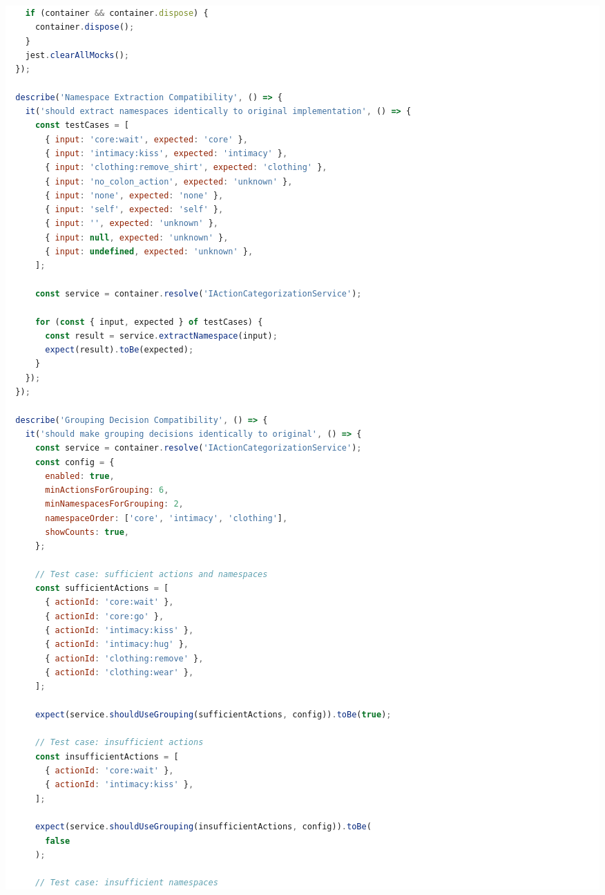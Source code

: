 ```javascript
    if (container && container.dispose) {
      container.dispose();
    }
    jest.clearAllMocks();
  });

  describe('Namespace Extraction Compatibility', () => {
    it('should extract namespaces identically to original implementation', () => {
      const testCases = [
        { input: 'core:wait', expected: 'core' },
        { input: 'intimacy:kiss', expected: 'intimacy' },
        { input: 'clothing:remove_shirt', expected: 'clothing' },
        { input: 'no_colon_action', expected: 'unknown' },
        { input: 'none', expected: 'none' },
        { input: 'self', expected: 'self' },
        { input: '', expected: 'unknown' },
        { input: null, expected: 'unknown' },
        { input: undefined, expected: 'unknown' },
      ];

      const service = container.resolve('IActionCategorizationService');

      for (const { input, expected } of testCases) {
        const result = service.extractNamespace(input);
        expect(result).toBe(expected);
      }
    });
  });

  describe('Grouping Decision Compatibility', () => {
    it('should make grouping decisions identically to original', () => {
      const service = container.resolve('IActionCategorizationService');
      const config = {
        enabled: true,
        minActionsForGrouping: 6,
        minNamespacesForGrouping: 2,
        namespaceOrder: ['core', 'intimacy', 'clothing'],
        showCounts: true,
      };

      // Test case: sufficient actions and namespaces
      const sufficientActions = [
        { actionId: 'core:wait' },
        { actionId: 'core:go' },
        { actionId: 'intimacy:kiss' },
        { actionId: 'intimacy:hug' },
        { actionId: 'clothing:remove' },
        { actionId: 'clothing:wear' },
      ];

      expect(service.shouldUseGrouping(sufficientActions, config)).toBe(true);

      // Test case: insufficient actions
      const insufficientActions = [
        { actionId: 'core:wait' },
        { actionId: 'intimacy:kiss' },
      ];

      expect(service.shouldUseGrouping(insufficientActions, config)).toBe(
        false
      );

      // Test case: insufficient namespaces
```